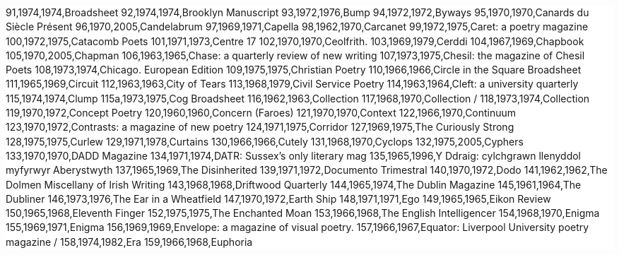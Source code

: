 91,1974,1974,Broadsheet
92,1974,1974,Brooklyn Manuscript
93,1972,1976,Bump
94,1972,1972,Byways
95,1970,1970,Canards du Siècle Présent
96,1970,2005,Candelabrum
97,1969,1971,Capella
98,1962,1970,Carcanet
99,1972,1975,Caret: a poetry magazine
100,1972,1975,Catacomb Poets
101,1971,1973,Centre 17
102,1970,1970,Ceolfrith.
103,1969,1979,Cerddi
104,1967,1969,Chapbook
105,1970,2005,Chapman
106,1963,1965,Chase: a quarterly review of new writing
107,1973,1975,Chesil: the magazine of Chesil Poets
108,1973,1974,Chicago. European Edition
109,1975,1975,Christian Poetry
110,1966,1966,Circle in the Square Broadsheet
111,1965,1969,Circuit
112,1963,1963,City of Tears
113,1968,1979,Civil Service Poetry
114,1963,1964,Cleft: a university quarterly
115,1974,1974,Clump
115a,1973,1975,Cog Broadsheet
116,1962,1963,Collection
117,1968,1970,Collection /
118,1973,1974,Collection
119,1970,1972,Concept Poetry
120,1960,1960,Concern (Faroes)
121,1970,1970,Context
122,1966,1970,Continuum
123,1970,1972,Contrasts: a magazine of new poetry
124,1971,1975,Corridor
127,1969,1975,The Curiously Strong
128,1975,1975,Curlew
129,1971,1978,Curtains
130,1966,1966,Cutely
131,1968,1970,Cyclops
132,1975,2005,Cyphers
133,1970,1970,DADD Magazine
134,1971,1974,DATR: Sussex’s only literary mag
135,1965,1996,Y Ddraig: cylchgrawn llenyddol myfyrwyr Aberystwyth
137,1965,1969,The Disinherited
139,1971,1972,Documento Trimestral
140,1970,1972,Dodo
141,1962,1962,The Dolmen Miscellany of Irish Writing
143,1968,1968,Driftwood Quarterly
144,1965,1974,The Dublin Magazine
145,1961,1964,The Dubliner
146,1973,1976,The Ear in a Wheatfield
147,1970,1972,Earth Ship
148,1971,1971,Ego
149,1965,1965,Eikon Review
150,1965,1968,Eleventh Finger
152,1975,1975,The Enchanted Moan
153,1966,1968,The English Intelligencer
154,1968,1970,Enigma
155,1969,1971,Enigma
156,1969,1969,Envelope: a magazine of visual poetry.
157,1966,1967,Equator: Liverpool University poetry magazine /
158,1974,1982,Era
159,1966,1968,Euphoria